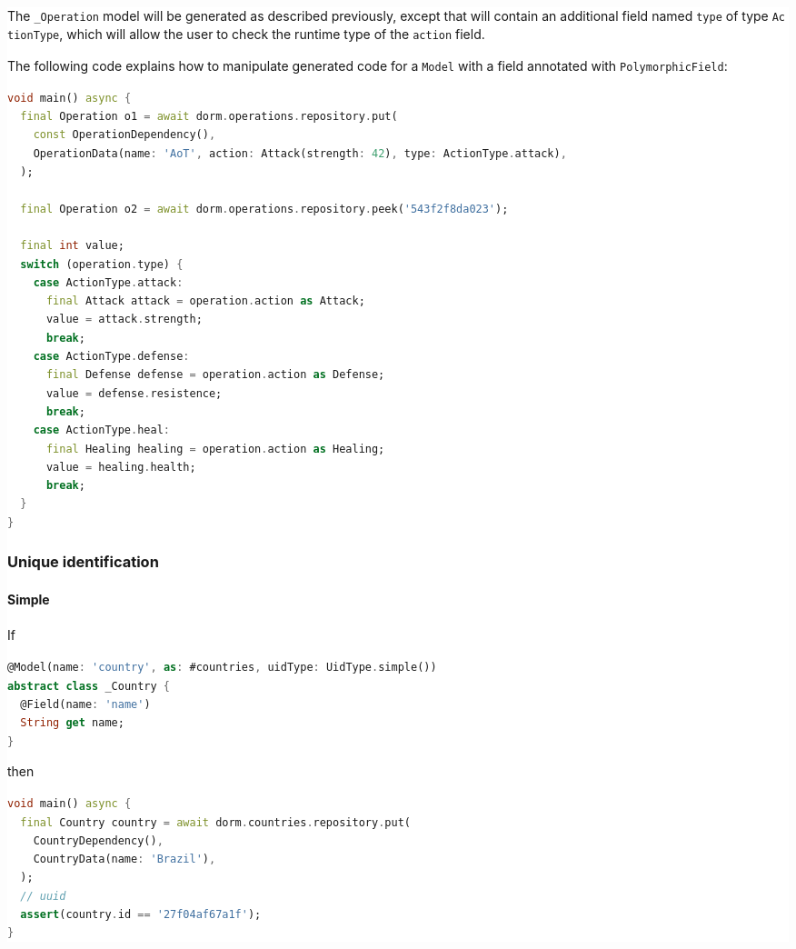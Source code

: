 The `_Operation` model will be generated as described previously, except that will contain an
additional field named `type` of type `ActionType`, which will allow the user to check the runtime
type of the `action` field.

The following code explains how to manipulate generated code for a `Model` with a field annotated
with `PolymorphicField`:

```dart
void main() async {
  final Operation o1 = await dorm.operations.repository.put(
    const OperationDependency(),
    OperationData(name: 'AoT', action: Attack(strength: 42), type: ActionType.attack),
  );

  final Operation o2 = await dorm.operations.repository.peek('543f2f8da023');

  final int value;
  switch (operation.type) {
    case ActionType.attack:
      final Attack attack = operation.action as Attack;
      value = attack.strength;
      break;
    case ActionType.defense:
      final Defense defense = operation.action as Defense;
      value = defense.resistence;
      break;
    case ActionType.heal:
      final Healing healing = operation.action as Healing;
      value = healing.health;
      break;
  }
}
```

### Unique identification

#### Simple

If

```dart
@Model(name: 'country', as: #countries, uidType: UidType.simple())
abstract class _Country {
  @Field(name: 'name')
  String get name;
}
```

then

```dart
void main() async {
  final Country country = await dorm.countries.repository.put(
    CountryDependency(),
    CountryData(name: 'Brazil'),
  );
  // uuid
  assert(country.id == '27f04af67a1f');
}
```

